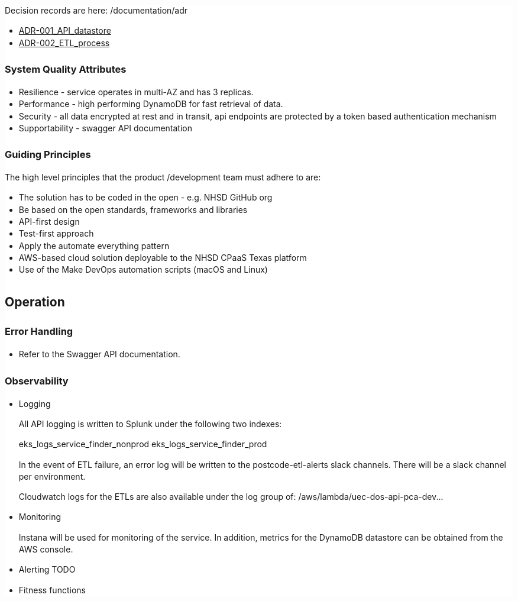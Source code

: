 Decision records are here: /documentation/adr

- [ADR-001_API_datastore](documentation/adr/ADR-001_API_datastore)
- [ADR-002_ETL_process](documentation/adr/ADR-002_ETLs)

### System Quality Attributes

- Resilience - service operates in multi-AZ and has 3 replicas.
- Performance - high performing DynamoDB for fast retrieval of data.
- Security - all data encrypted at rest and in transit, api endpoints are protected by a token based authentication mechanism
- Supportability - swagger API documentation

### Guiding Principles

The high level principles that the product /development team must adhere to are:

- The solution has to be coded in the open - e.g. NHSD GitHub org
- Be based on the open standards, frameworks and libraries
- API-first design
- Test-first approach
- Apply the automate everything pattern
- AWS-based cloud solution deployable to the NHSD CPaaS Texas platform
- Use of the Make DevOps automation scripts (macOS and Linux)

## Operation

### Error Handling

- Refer to the Swagger API documentation.

### Observability

- Logging

  All API logging is written to Splunk under the following two indexes:

  eks_logs_service_finder_nonprod
  eks_logs_service_finder_prod

  In the event of ETL failure, an error log will be written to the postcode-etl-alerts slack channels. There will be a slack channel per environment.

  Cloudwatch logs for the ETLs are also available under the log group of: /aws/lambda/uec-dos-api-pca-dev...

- Monitoring

  Instana will be used for monitoring of the service. In addition, metrics for the DynamoDB datastore can be obtained from the AWS console.

- Alerting
  TODO

- Fitness functions
